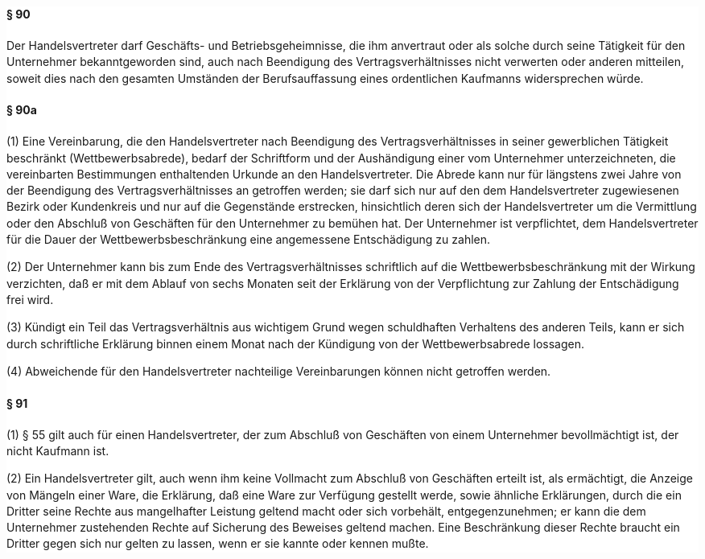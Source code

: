 
#### § 90

Der Handelsvertreter darf Geschäfts- und Betriebsgeheimnisse, die ihm
anvertraut oder als solche durch seine Tätigkeit für den Unternehmer
bekanntgeworden sind, auch nach Beendigung des Vertragsverhältnisses
nicht verwerten oder anderen mitteilen, soweit dies nach den gesamten
Umständen der Berufsauffassung eines ordentlichen Kaufmanns
widersprechen würde.


#### § 90a

(1) Eine Vereinbarung, die den Handelsvertreter nach Beendigung des
Vertragsverhältnisses in seiner gewerblichen Tätigkeit beschränkt
(Wettbewerbsabrede), bedarf der Schriftform und der Aushändigung einer
vom Unternehmer unterzeichneten, die vereinbarten Bestimmungen
enthaltenden Urkunde an den Handelsvertreter. Die Abrede kann nur für
längstens zwei Jahre von der Beendigung des Vertragsverhältnisses an
getroffen werden; sie darf sich nur auf den dem Handelsvertreter
zugewiesenen Bezirk oder Kundenkreis und nur auf die Gegenstände
erstrecken, hinsichtlich deren sich der Handelsvertreter um die
Vermittlung oder den Abschluß von Geschäften für den Unternehmer zu
bemühen hat. Der Unternehmer ist verpflichtet, dem Handelsvertreter
für die Dauer der Wettbewerbsbeschränkung eine angemessene
Entschädigung zu zahlen.

(2) Der Unternehmer kann bis zum Ende des Vertragsverhältnisses
schriftlich auf die Wettbewerbsbeschränkung mit der Wirkung
verzichten, daß er mit dem Ablauf von sechs Monaten seit der Erklärung
von der Verpflichtung zur Zahlung der Entschädigung frei wird.

(3) Kündigt ein Teil das Vertragsverhältnis aus wichtigem Grund wegen
schuldhaften Verhaltens des anderen Teils, kann er sich durch
schriftliche Erklärung binnen einem Monat nach der Kündigung von der
Wettbewerbsabrede lossagen.

(4) Abweichende für den Handelsvertreter nachteilige Vereinbarungen
können nicht getroffen werden.


#### § 91

(1) § 55 gilt auch für einen Handelsvertreter, der zum Abschluß von
Geschäften von einem Unternehmer bevollmächtigt ist, der nicht
Kaufmann ist.

(2) Ein Handelsvertreter gilt, auch wenn ihm keine Vollmacht zum
Abschluß von Geschäften erteilt ist, als ermächtigt, die Anzeige von
Mängeln einer Ware, die Erklärung, daß eine Ware zur Verfügung
gestellt werde, sowie ähnliche Erklärungen, durch die ein Dritter
seine Rechte aus mangelhafter Leistung geltend macht oder sich
vorbehält, entgegenzunehmen; er kann die dem Unternehmer zustehenden
Rechte auf Sicherung des Beweises geltend machen. Eine Beschränkung
dieser Rechte braucht ein Dritter gegen sich nur gelten zu lassen,
wenn er sie kannte oder kennen mußte.
